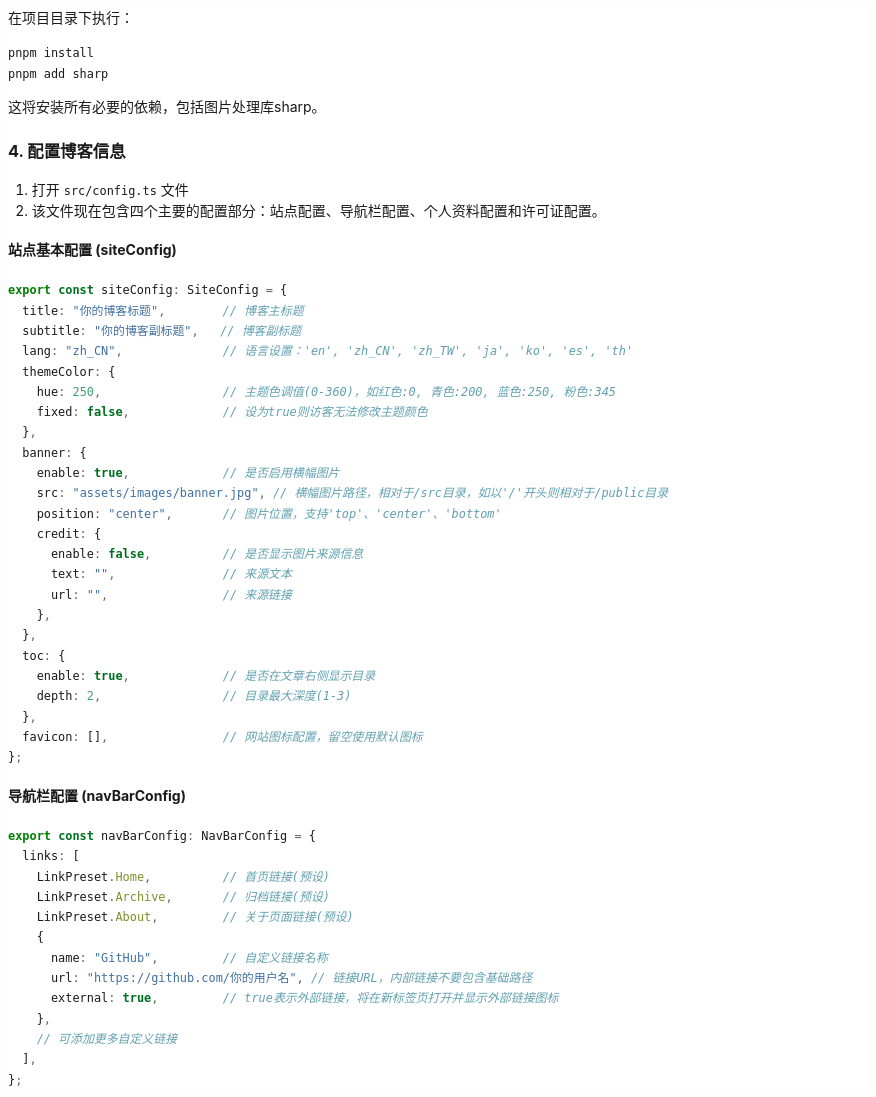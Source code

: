 在项目目录下执行：

```bash
pnpm install
pnpm add sharp
```

这将安装所有必要的依赖，包括图片处理库sharp。

### 4. 配置博客信息

1. 打开 `src/config.ts` 文件
2. 该文件现在包含四个主要的配置部分：站点配置、导航栏配置、个人资料配置和许可证配置。

#### 站点基本配置 (siteConfig)

```typescript
export const siteConfig: SiteConfig = {
  title: "你的博客标题",        // 博客主标题
  subtitle: "你的博客副标题",   // 博客副标题
  lang: "zh_CN",              // 语言设置：'en', 'zh_CN', 'zh_TW', 'ja', 'ko', 'es', 'th'
  themeColor: {
    hue: 250,                 // 主题色调值(0-360)，如红色:0, 青色:200, 蓝色:250, 粉色:345
    fixed: false,             // 设为true则访客无法修改主题颜色
  },
  banner: {
    enable: true,             // 是否启用横幅图片
    src: "assets/images/banner.jpg", // 横幅图片路径，相对于/src目录，如以'/'开头则相对于/public目录
    position: "center",       // 图片位置，支持'top'、'center'、'bottom'
    credit: {
      enable: false,          // 是否显示图片来源信息
      text: "",               // 来源文本
      url: "",                // 来源链接
    },
  },
  toc: {
    enable: true,             // 是否在文章右侧显示目录
    depth: 2,                 // 目录最大深度(1-3)
  },
  favicon: [],                // 网站图标配置，留空使用默认图标
};
```

#### 导航栏配置 (navBarConfig)

```typescript
export const navBarConfig: NavBarConfig = {
  links: [
    LinkPreset.Home,          // 首页链接(预设)
    LinkPreset.Archive,       // 归档链接(预设)
    LinkPreset.About,         // 关于页面链接(预设)
    {
      name: "GitHub",         // 自定义链接名称
      url: "https://github.com/你的用户名", // 链接URL，内部链接不要包含基础路径
      external: true,         // true表示外部链接，将在新标签页打开并显示外部链接图标
    },
    // 可添加更多自定义链接
  ],
};
```
